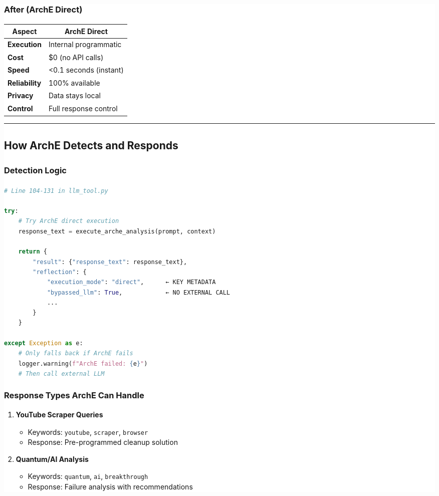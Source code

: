 ### After (ArchE Direct)

| Aspect | ArchE Direct |
|--------|--------------|
| **Execution** | Internal programmatic |
| **Cost** | $0 (no API calls) |
| **Speed** | <0.1 seconds (instant) |
| **Reliability** | 100% available |
| **Privacy** | Data stays local |
| **Control** | Full response control |

---

## How ArchE Detects and Responds

### Detection Logic

```python
# Line 104-131 in llm_tool.py

try:
    # Try ArchE direct execution
    response_text = execute_arche_analysis(prompt, context)
    
    return {
        "result": {"response_text": response_text},
        "reflection": {
            "execution_mode": "direct",      ← KEY METADATA
            "bypassed_llm": True,            ← NO EXTERNAL CALL
            ...
        }
    }
    
except Exception as e:
    # Only falls back if ArchE fails
    logger.warning(f"ArchE failed: {e}")
    # Then call external LLM
```

### Response Types ArchE Can Handle

1. **YouTube Scraper Queries**
   - Keywords: `youtube`, `scraper`, `browser`
   - Response: Pre-programmed cleanup solution

2. **Quantum/AI Analysis**
   - Keywords: `quantum`, `ai`, `breakthrough`
   - Response: Failure analysis with recommendations
